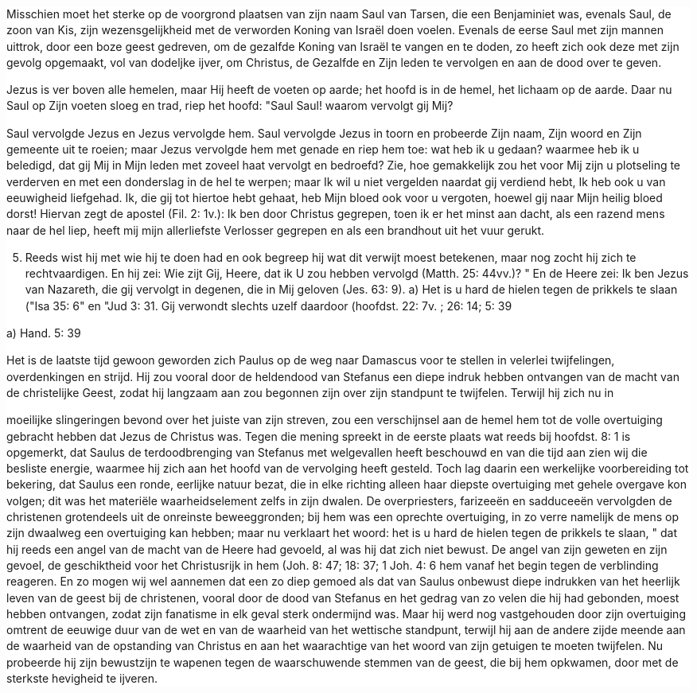 Misschien moet het sterke op de voorgrond plaatsen van zijn naam Saul van Tarsen, die een Benjaminiet was, evenals Saul, de zoon van Kis, zijn wezensgelijkheid met de verworden Koning van Israël doen voelen. Evenals de eerse Saul met zijn mannen uittrok, door een boze geest gedreven, om de gezalfde Koning van Israël te vangen en te doden, zo heeft zich ook deze met zijn gevolg opgemaakt, vol van dodeljke ijver, om Christus, de Gezalfde en Zijn leden te vervolgen en aan de dood over te geven.

Jezus is ver boven alle hemelen, maar Hij heeft de voeten op aarde; het hoofd is in de hemel, het lichaam op de aarde. Daar nu Saul op Zijn voeten sloeg en trad, riep het hoofd: "Saul Saul! waarom vervolgt gij Mij?

Saul vervolgde Jezus en Jezus vervolgde hem. Saul vervolgde Jezus in toorn en probeerde Zijn naam, Zijn woord en Zijn gemeente uit te roeien; maar Jezus vervolgde hem met genade en riep hem toe: wat heb ik u gedaan? waarmee heb ik u beledigd, dat gij Mij in Mijn leden met zoveel haat vervolgt en bedroefd? Zie, hoe gemakkelijk zou het voor Mij zijn u plotseling te verderven en met een donderslag in de hel te werpen; maar Ik wil u niet vergelden naardat gij verdiend hebt, Ik heb ook u van eeuwigheid liefgehad. Ik, die gij tot hiertoe hebt gehaat, heb Mijn bloed ook voor u vergoten, hoewel gij naar Mijn heilig bloed dorst! Hiervan zegt de apostel (Fil. 2: 1v.): Ik ben door Christus gegrepen, toen ik er het minst aan dacht, als een razend mens naar de hel liep, heeft mij mijn allerliefste Verlosser gegrepen en als een brandhout uit het vuur gerukt.

5. Reeds wist hij met wie hij te doen had en ook begreep hij wat dit verwijt moest betekenen, maar nog zocht hij zich te rechtvaardigen. En hij zei: Wie zijt Gij, Heere, dat ik U zou hebben vervolgd (Matth. 25: 44vv.)? " En de Heere zei: Ik ben Jezus van Nazareth, die gij vervolgt in degenen, die in Mij geloven (Jes. 63: 9). a) Het is u hard de hielen tegen de prikkels te slaan ("Isa 35: 6" en "Jud 3: 31. Gij verwondt slechts uzelf daardoor (hoofdst. 22: 7v. ; 26: 14; 5: 39

a) Hand. 5: 39

Het is de laatste tijd gewoon geworden zich Paulus op de weg naar Damascus voor te stellen in velerlei twijfelingen, overdenkingen en strijd. Hij zou vooral door de heldendood van Stefanus een diepe indruk hebben ontvangen van de macht van de christelijke Geest, zodat hij langzaam aan zou begonnen zijn over zijn standpunt te twijfelen. Terwijl hij zich nu in

moeilijke slingeringen bevond over het juiste van zijn streven, zou een verschijnsel aan de hemel hem tot de volle overtuiging gebracht hebben dat Jezus de Christus was. Tegen die mening spreekt in de eerste plaats wat reeds bij hoofdst. 8: 1 is opgemerkt, dat Saulus de terdoodbrenging van Stefanus met welgevallen heeft beschouwd en van die tijd aan zien wij die besliste energie, waarmee hij zich aan het hoofd van de vervolging heeft gesteld. Toch lag daarin een werkelijke voorbereiding tot bekering, dat Saulus een ronde, eerlijke natuur bezat, die in elke richting alleen haar diepste overtuiging met gehele overgave kon volgen; dit was het materiële waarheidselement zelfs in zijn dwalen. De overpriesters, farizeeën en sadduceeën vervolgden de christenen grotendeels uit de onreinste beweeggronden; bij hem was een oprechte overtuiging, in zo verre namelijk de mens op zijn dwaalweg een overtuiging kan hebben; maar nu verklaart het woord: het is u hard de hielen tegen de prikkels te slaan, " dat hij reeds een angel van de macht van de Heere had gevoeld, al was hij dat zich niet bewust. De angel van zijn geweten en zijn gevoel, de geschiktheid voor het Christusrijk in hem (Joh. 8: 47; 18: 37; 1 Joh. 4: 6 hem vanaf het begin tegen de verblinding reageren. En zo mogen wij wel aannemen dat een zo diep gemoed als dat van Saulus onbewust diepe indrukken van het heerlijk leven van de geest bij de christenen, vooral door de dood van Stefanus en het gedrag van zo velen die hij had gebonden, moest hebben ontvangen, zodat zijn fanatisme in elk geval sterk ondermijnd was. Maar hij werd nog vastgehouden door zijn overtuiging omtrent de eeuwige duur van de wet en van de waarheid van het wettische standpunt, terwijl hij aan de andere zijde meende aan de waarheid van de opstanding van Christus en aan het waarachtige van het woord van zijn getuigen te moeten twijfelen. Nu probeerde hij zijn bewustzijn te wapenen tegen de waarschuwende stemmen van de geest, die bij hem opkwamen, door met de sterkste hevigheid te ijveren.
